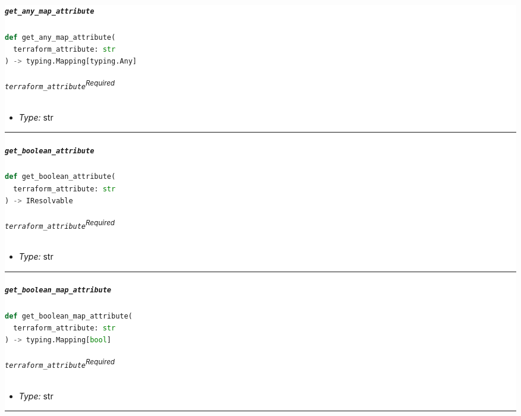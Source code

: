 ##### `get_any_map_attribute` <a name="get_any_map_attribute" id="@cdktf/provider-ionoscloud.vpnIpsecGateway.VpnIpsecGateway.getAnyMapAttribute"></a>

```python
def get_any_map_attribute(
  terraform_attribute: str
) -> typing.Mapping[typing.Any]
```

###### `terraform_attribute`<sup>Required</sup> <a name="terraform_attribute" id="@cdktf/provider-ionoscloud.vpnIpsecGateway.VpnIpsecGateway.getAnyMapAttribute.parameter.terraformAttribute"></a>

- *Type:* str

---

##### `get_boolean_attribute` <a name="get_boolean_attribute" id="@cdktf/provider-ionoscloud.vpnIpsecGateway.VpnIpsecGateway.getBooleanAttribute"></a>

```python
def get_boolean_attribute(
  terraform_attribute: str
) -> IResolvable
```

###### `terraform_attribute`<sup>Required</sup> <a name="terraform_attribute" id="@cdktf/provider-ionoscloud.vpnIpsecGateway.VpnIpsecGateway.getBooleanAttribute.parameter.terraformAttribute"></a>

- *Type:* str

---

##### `get_boolean_map_attribute` <a name="get_boolean_map_attribute" id="@cdktf/provider-ionoscloud.vpnIpsecGateway.VpnIpsecGateway.getBooleanMapAttribute"></a>

```python
def get_boolean_map_attribute(
  terraform_attribute: str
) -> typing.Mapping[bool]
```

###### `terraform_attribute`<sup>Required</sup> <a name="terraform_attribute" id="@cdktf/provider-ionoscloud.vpnIpsecGateway.VpnIpsecGateway.getBooleanMapAttribute.parameter.terraformAttribute"></a>

- *Type:* str

---
